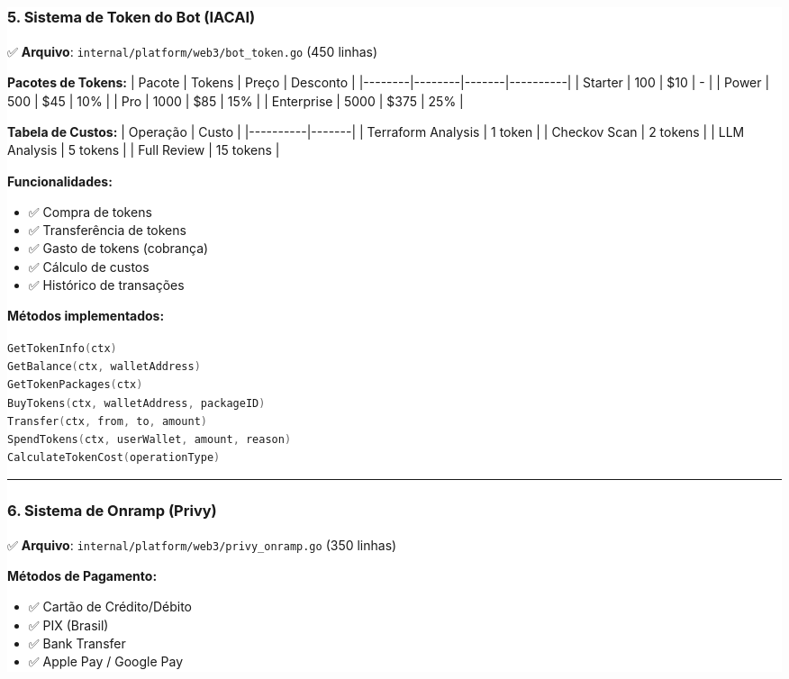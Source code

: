 
### 5. **Sistema de Token do Bot (IACAI)**

✅ **Arquivo**: `internal/platform/web3/bot_token.go` (450 linhas)

**Pacotes de Tokens:**
| Pacote | Tokens | Preço | Desconto |
|--------|--------|-------|----------|
| Starter | 100 | $10 | - |
| Power | 500 | $45 | 10% |
| Pro | 1000 | $85 | 15% |
| Enterprise | 5000 | $375 | 25% |

**Tabela de Custos:**
| Operação | Custo |
|----------|-------|
| Terraform Analysis | 1 token |
| Checkov Scan | 2 tokens |
| LLM Analysis | 5 tokens |
| Full Review | 15 tokens |

**Funcionalidades:**
- ✅ Compra de tokens
- ✅ Transferência de tokens
- ✅ Gasto de tokens (cobrança)
- ✅ Cálculo de custos
- ✅ Histórico de transações

**Métodos implementados:**
```go
GetTokenInfo(ctx)
GetBalance(ctx, walletAddress)
GetTokenPackages(ctx)
BuyTokens(ctx, walletAddress, packageID)
Transfer(ctx, from, to, amount)
SpendTokens(ctx, userWallet, amount, reason)
CalculateTokenCost(operationType)
```

---

### 6. **Sistema de Onramp (Privy)**

✅ **Arquivo**: `internal/platform/web3/privy_onramp.go` (350 linhas)

**Métodos de Pagamento:**
- ✅ Cartão de Crédito/Débito
- ✅ PIX (Brasil)
- ✅ Bank Transfer
- ✅ Apple Pay / Google Pay
